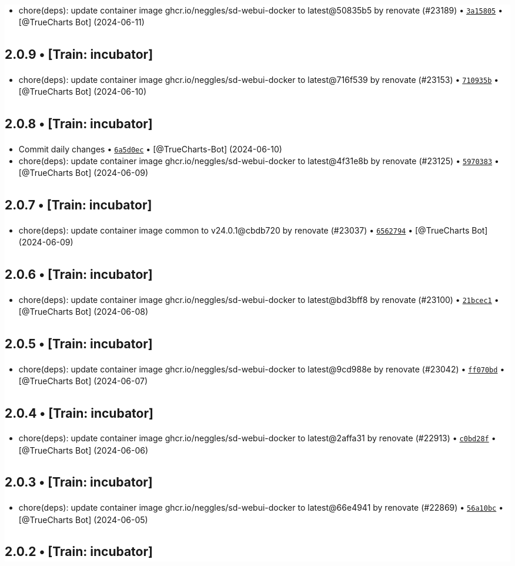 - chore(deps): update container image ghcr.io/neggles/sd-webui-docker to latest@50835b5 by renovate (#23189) • [`3a15805`](https://github.com/trueforge-org/truecharts/commit/3a158050654dd4670ba49ea9f1fabc329da97380) • [@TrueCharts Bot] (2024-06-11)

## 2.0.9 • [Train: incubator]

- chore(deps): update container image ghcr.io/neggles/sd-webui-docker to latest@716f539 by renovate (#23153) • [`710935b`](https://github.com/trueforge-org/truecharts/commit/710935b3672ade64fb092c4dfdb97f727122a76a) • [@TrueCharts Bot] (2024-06-10)

## 2.0.8 • [Train: incubator]

- Commit daily changes • [`6a5d0ec`](https://github.com/trueforge-org/truecharts/commit/6a5d0ec00d4c1d2b7c51371717c727790c923ca3) • [@TrueCharts-Bot] (2024-06-10)
- chore(deps): update container image ghcr.io/neggles/sd-webui-docker to latest@4f31e8b by renovate (#23125) • [`5970383`](https://github.com/trueforge-org/truecharts/commit/59703839dfbb58bfc7cad0d4ad21fdea47d328da) • [@TrueCharts Bot] (2024-06-09)

## 2.0.7 • [Train: incubator]

- chore(deps): update container image common to v24.0.1@cbdb720 by renovate (#23037) • [`6562794`](https://github.com/trueforge-org/truecharts/commit/6562794ee894054a9bc5ecdf95b097521ac410ab) • [@TrueCharts Bot] (2024-06-09)

## 2.0.6 • [Train: incubator]

- chore(deps): update container image ghcr.io/neggles/sd-webui-docker to latest@bd3bff8 by renovate (#23100) • [`21bcec1`](https://github.com/trueforge-org/truecharts/commit/21bcec183a4d09934ba24a4f04d0ee1e3a9f592e) • [@TrueCharts Bot] (2024-06-08)

## 2.0.5 • [Train: incubator]

- chore(deps): update container image ghcr.io/neggles/sd-webui-docker to latest@9cd988e by renovate (#23042) • [`ff070bd`](https://github.com/trueforge-org/truecharts/commit/ff070bdb2ee91fd56b90e4b099ce0d01a6b94013) • [@TrueCharts Bot] (2024-06-07)

## 2.0.4 • [Train: incubator]

- chore(deps): update container image ghcr.io/neggles/sd-webui-docker to latest@2affa31 by renovate (#22913) • [`c0bd28f`](https://github.com/trueforge-org/truecharts/commit/c0bd28f89c6ea1469bdfa5426bc05f7ba9de722b) • [@TrueCharts Bot] (2024-06-06)

## 2.0.3 • [Train: incubator]

- chore(deps): update container image ghcr.io/neggles/sd-webui-docker to latest@66e4941 by renovate (#22869) • [`56a10bc`](https://github.com/trueforge-org/truecharts/commit/56a10bcd5c7f5c7a912a2910670b33bd008a94cc) • [@TrueCharts Bot] (2024-06-05)

## 2.0.2 • [Train: incubator]
